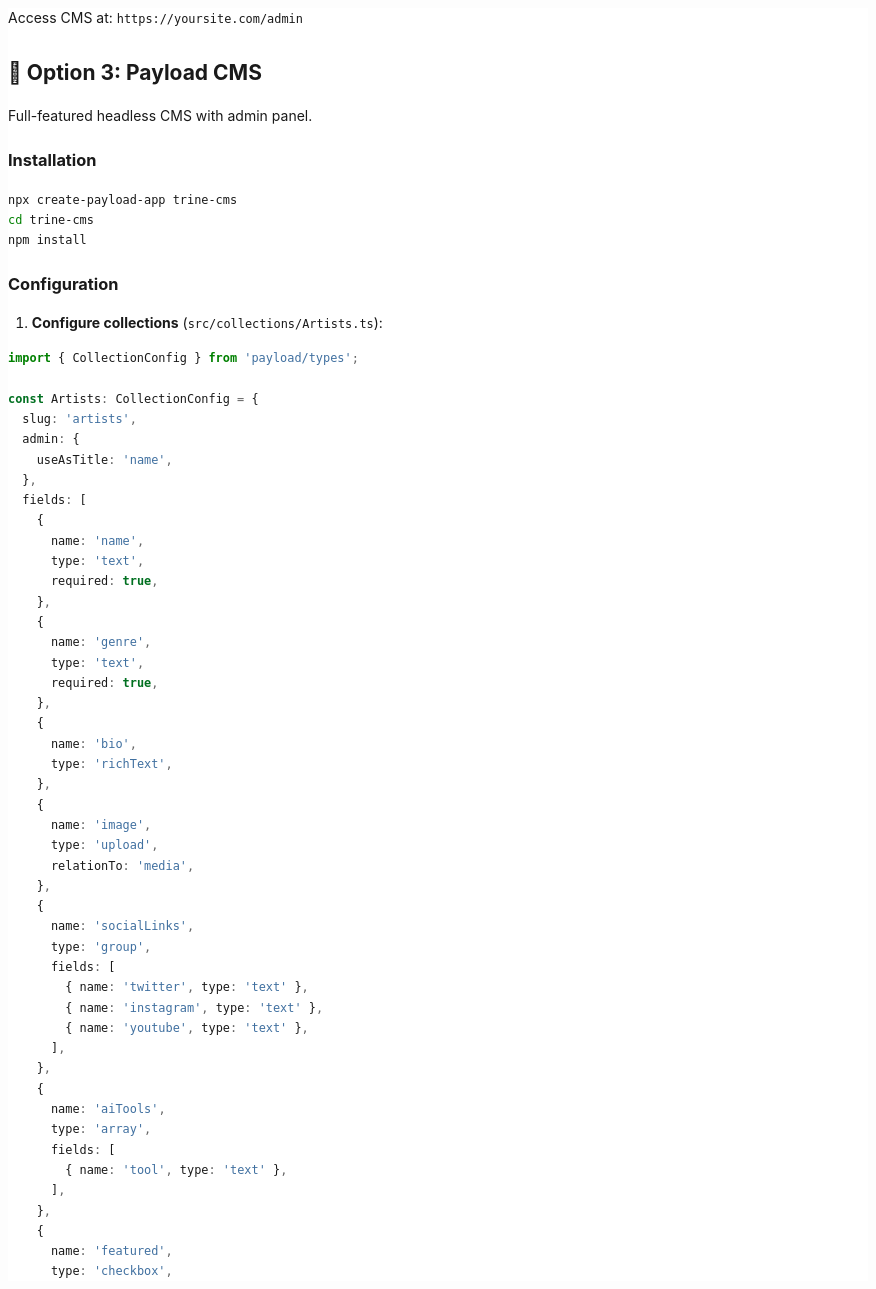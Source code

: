 Access CMS at: `https://yoursite.com/admin`

## 🚀 Option 3: Payload CMS

Full-featured headless CMS with admin panel.

### Installation

```bash
npx create-payload-app trine-cms
cd trine-cms
npm install
```

### Configuration

1. **Configure collections** (`src/collections/Artists.ts`):

```typescript
import { CollectionConfig } from 'payload/types';

const Artists: CollectionConfig = {
  slug: 'artists',
  admin: {
    useAsTitle: 'name',
  },
  fields: [
    {
      name: 'name',
      type: 'text',
      required: true,
    },
    {
      name: 'genre',
      type: 'text',
      required: true,
    },
    {
      name: 'bio',
      type: 'richText',
    },
    {
      name: 'image',
      type: 'upload',
      relationTo: 'media',
    },
    {
      name: 'socialLinks',
      type: 'group',
      fields: [
        { name: 'twitter', type: 'text' },
        { name: 'instagram', type: 'text' },
        { name: 'youtube', type: 'text' },
      ],
    },
    {
      name: 'aiTools',
      type: 'array',
      fields: [
        { name: 'tool', type: 'text' },
      ],
    },
    {
      name: 'featured',
      type: 'checkbox',
```